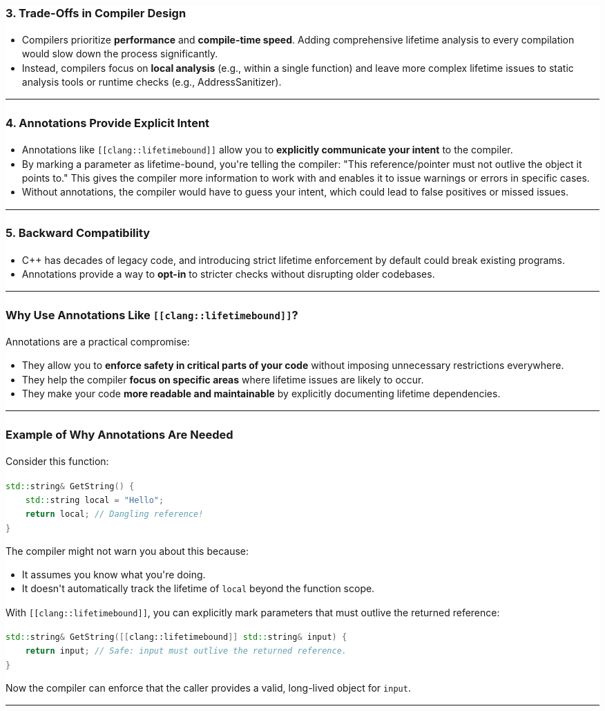 
### 3. **Trade-Offs in Compiler Design**
   - Compilers prioritize **performance** and **compile-time speed**. Adding comprehensive lifetime analysis to every compilation would slow down the process significantly.
   - Instead, compilers focus on **local analysis** (e.g., within a single function) and leave more complex lifetime issues to static analysis tools or runtime checks (e.g., AddressSanitizer).

---

### 4. **Annotations Provide Explicit Intent**
   - Annotations like `[[clang::lifetimebound]]` allow you to **explicitly communicate your intent** to the compiler.
   - By marking a parameter as lifetime-bound, you're telling the compiler: "This reference/pointer must not outlive the object it points to." This gives the compiler more information to work with and enables it to issue warnings or errors in specific cases.
   - Without annotations, the compiler would have to guess your intent, which could lead to false positives or missed issues.

---

### 5. **Backward Compatibility**
   - C++ has decades of legacy code, and introducing strict lifetime enforcement by default could break existing programs.
   - Annotations provide a way to **opt-in** to stricter checks without disrupting older codebases.

---

### Why Use Annotations Like `[[clang::lifetimebound]]`?
Annotations are a practical compromise:
- They allow you to **enforce safety in critical parts of your code** without imposing unnecessary restrictions everywhere.
- They help the compiler **focus on specific areas** where lifetime issues are likely to occur.
- They make your code **more readable and maintainable** by explicitly documenting lifetime dependencies.

---

### Example of Why Annotations Are Needed
Consider this function:
```cpp
std::string& GetString() {
    std::string local = "Hello";
    return local; // Dangling reference!
}
```
The compiler might not warn you about this because:
- It assumes you know what you're doing.
- It doesn't automatically track the lifetime of `local` beyond the function scope.

With `[[clang::lifetimebound]]`, you can explicitly mark parameters that must outlive the returned reference:
```cpp
std::string& GetString([[clang::lifetimebound]] std::string& input) {
    return input; // Safe: input must outlive the returned reference.
}
```
Now the compiler can enforce that the caller provides a valid, long-lived object for `input`.

---